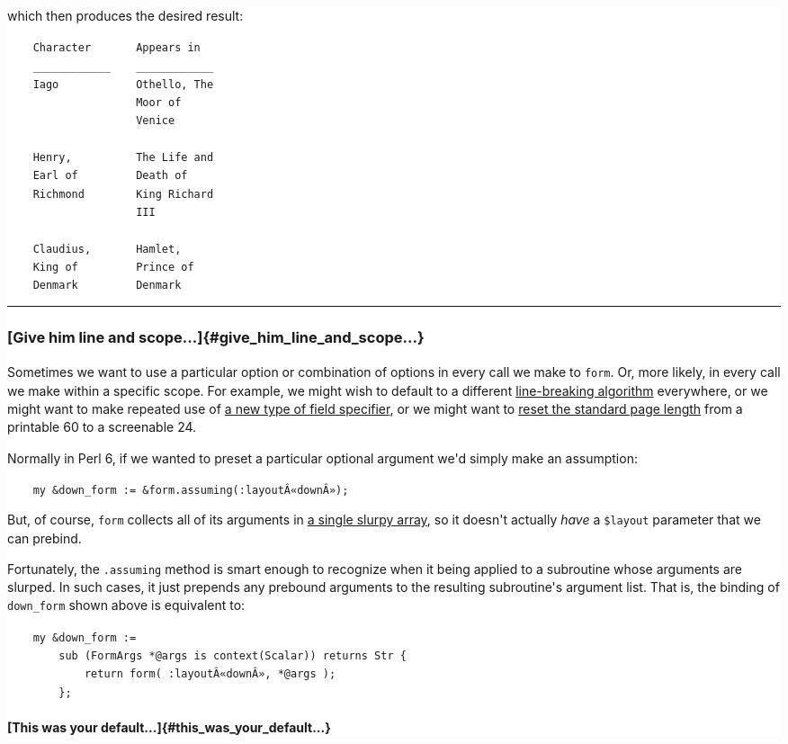 which then produces the desired result:

        Character       Appears in
        ____________    ____________
        Iago            Othello, The
                        Moor of     
                        Venice      
                                    
        Henry,          The Life and
        Earl of         Death of    
        Richmond        King Richard
                        III         
                                    
        Claudius,       Hamlet,     
        King of         Prince of   
        Denmark         Denmark

------------------------------------------------------------------------

### [Give him line and scope...]{#give_him_line_and_scope...}

Sometimes we want to use a particular option or combination of options
in every call we make to `form`. Or, more likely, in every call we make
within a specific scope. For example, we might wish to default to a
different [line-breaking
algorithm](/pub/a/2004/02/27/exegesis7.html?page=7#a_man_may_break_a_word_with_you,_sir...)
everywhere, or we might want to make repeated use of [a new type of
field
specifier](/pub/a/2004/02/27/exegesis7.html?page=13#define,_define,_welleducated_infant.),
or we might want to [reset the standard page
length](/pub/a/2004/02/27/exegesis7.html?page=12#measure_his_woe_the_length_and_breadth_of_mine...)
from a printable 60 to a screenable 24.

Normally in Perl 6, if we wanted to preset a particular optional
argument we'd simply make an assumption:

        my &down_form := &form.assuming(:layoutÂ«downÂ»);

But, of course, `form` collects all of its arguments in [a single slurpy
array](/pub/a/2004/02/27/exegesis7.html?page=2#why,_how_now,_ho!_from_whence_ariseth_this),
so it doesn't actually *have* a `$layout` parameter that we can prebind.

Fortunately, the `.assuming` method is smart enough to recognize when it
being applied to a subroutine whose arguments are slurped. In such
cases, it just prepends any prebound arguments to the resulting
subroutine's argument list. That is, the binding of `down_form` shown
above is equivalent to:

        my &down_form :=
            sub (FormArgs *@args is context(Scalar)) returns Str {
                return form( :layoutÂ«downÂ», *@args );
            };

#### [This was your default...]{#this_was_your_default...}
